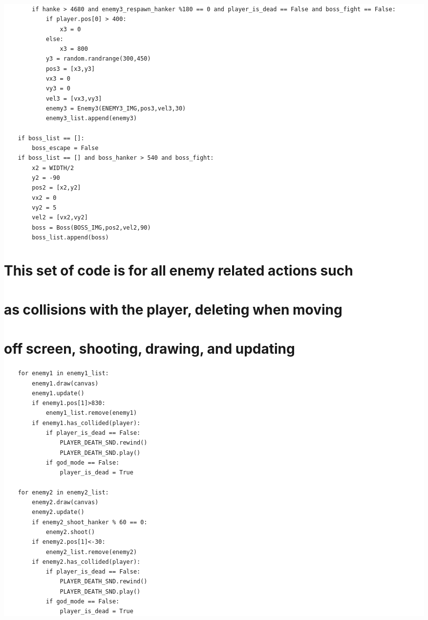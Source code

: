             if hanke > 4680 and enemy3_respawn_hanker %180 == 0 and player_is_dead == False and boss_fight == False:       
                if player.pos[0] > 400:
                    x3 = 0
                else:
                    x3 = 800
                y3 = random.randrange(300,450)
                pos3 = [x3,y3]
                vx3 = 0
                vy3 = 0
                vel3 = [vx3,vy3]
                enemy3 = Enemy3(ENEMY3_IMG,pos3,vel3,30)
                enemy3_list.append(enemy3)
                
        if boss_list == []:
            boss_escape = False
        if boss_list == [] and boss_hanker > 540 and boss_fight:
            x2 = WIDTH/2
            y2 = -90
            pos2 = [x2,y2]
            vx2 = 0
            vy2 = 5
            vel2 = [vx2,vy2]
            boss = Boss(BOSS_IMG,pos2,vel2,90)
            boss_list.append(boss)
            
# This set of code is for all enemy related actions such
# as collisions with the player, deleting when moving
# off screen, shooting, drawing, and updating
        for enemy1 in enemy1_list:
            enemy1.draw(canvas)
            enemy1.update()
            if enemy1.pos[1]>830:
                enemy1_list.remove(enemy1)
            if enemy1.has_collided(player):
                if player_is_dead == False:
                    PLAYER_DEATH_SND.rewind()
                    PLAYER_DEATH_SND.play()
                if god_mode == False:    
                    player_is_dead = True
                    
        for enemy2 in enemy2_list:
            enemy2.draw(canvas)
            enemy2.update()
            if enemy2_shoot_hanker % 60 == 0:
                enemy2.shoot()
            if enemy2.pos[1]<-30:
                enemy2_list.remove(enemy2)
            if enemy2.has_collided(player):
                if player_is_dead == False:
                    PLAYER_DEATH_SND.rewind()
                    PLAYER_DEATH_SND.play()
                if god_mode == False:    
                    player_is_dead = True
                    